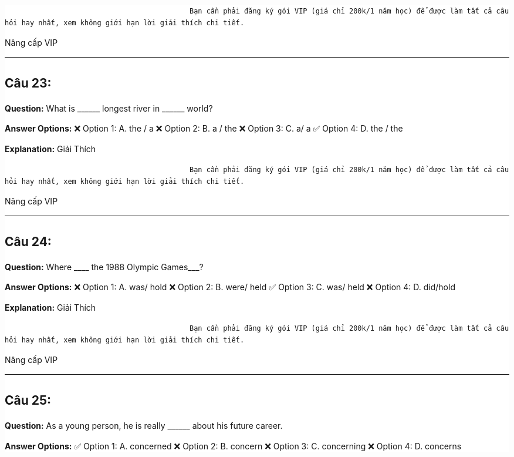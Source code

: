                                                 Bạn cần phải đăng ký gói VIP (giá chỉ 200k/1 năm học) để được làm tất cả câu hỏi hay nhất, xem không giới hạn lời giải thích chi tiết.
                                            

Nâng cấp VIP

---

## Câu 23:

**Question:** What is ______ longest river in ______ world?

**Answer Options:**
❌ Option 1: A. the / a
❌ Option 2: B. a / the
❌ Option 3: C. a/ a
✅ Option 4: D. the / the

**Explanation:** Giải Thích




                                                Bạn cần phải đăng ký gói VIP (giá chỉ 200k/1 năm học) để được làm tất cả câu hỏi hay nhất, xem không giới hạn lời giải thích chi tiết.
                                            

Nâng cấp VIP

---

## Câu 24:

**Question:** Where ____ the 1988 Olympic Games___?

**Answer Options:**
❌ Option 1: A. was/ hold
❌ Option 2: B. were/ held
✅ Option 3: C. was/ held
❌ Option 4: D. did/hold

**Explanation:** Giải Thích




                                                Bạn cần phải đăng ký gói VIP (giá chỉ 200k/1 năm học) để được làm tất cả câu hỏi hay nhất, xem không giới hạn lời giải thích chi tiết.
                                            

Nâng cấp VIP

---

## Câu 25:

**Question:** As a young person, he is really ______ about his future career.

**Answer Options:**
✅ Option 1: A. concerned
❌ Option 2: B. concern
❌ Option 3: C. concerning
❌ Option 4: D. concerns
